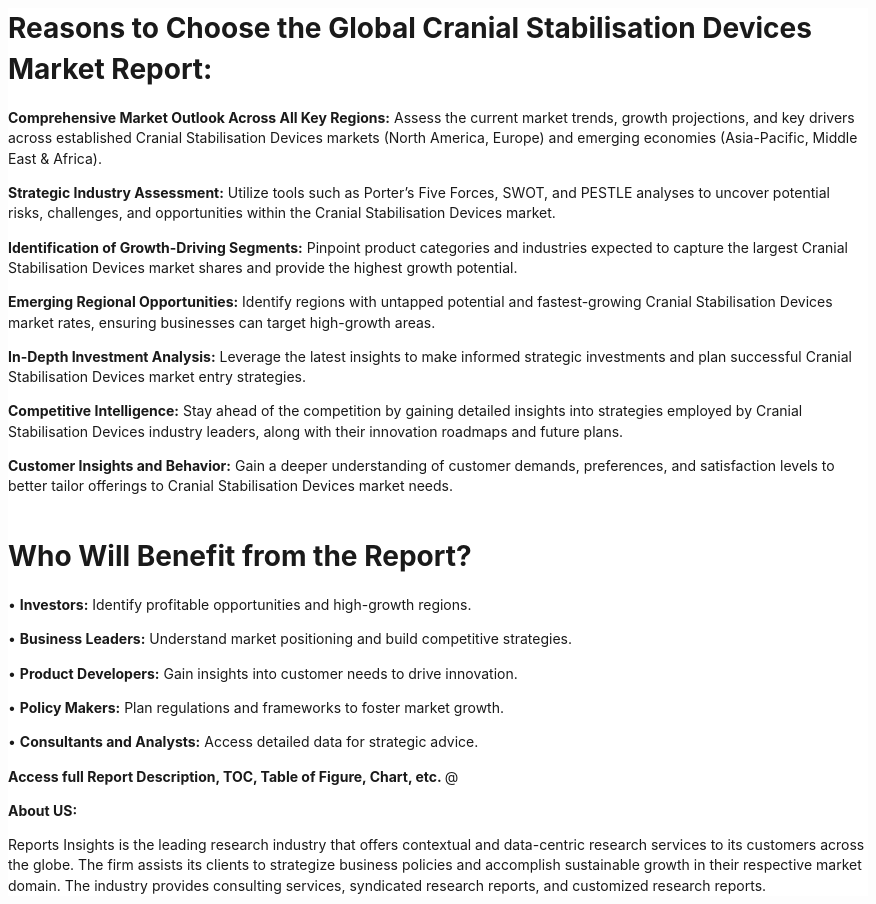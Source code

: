 # <strong>Reasons to Choose the Global Cranial Stabilisation Devices Market Report:</strong>

<strong>Comprehensive Market Outlook Across All Key Regions:</strong>
Assess the current market trends, growth projections, and key drivers across established Cranial Stabilisation Devices markets (North America, Europe) and emerging economies (Asia-Pacific, Middle East & Africa).

<strong>Strategic Industry Assessment:</strong>
Utilize tools such as Porter’s Five Forces, SWOT, and PESTLE analyses to uncover potential risks, challenges, and opportunities within the Cranial Stabilisation Devices market.

<strong>Identification of Growth-Driving Segments:</strong>
Pinpoint product categories and industries expected to capture the largest Cranial Stabilisation Devices market shares and provide the highest growth potential.

<strong>Emerging Regional Opportunities:</strong>
Identify regions with untapped potential and fastest-growing Cranial Stabilisation Devices market rates, ensuring businesses can target high-growth areas.

<strong>In-Depth Investment Analysis:</strong>
Leverage the latest insights to make informed strategic investments and plan successful Cranial Stabilisation Devices market entry strategies.

<strong>Competitive Intelligence:</strong>
Stay ahead of the competition by gaining detailed insights into strategies employed by Cranial Stabilisation Devices industry leaders, along with their innovation roadmaps and future plans.

<strong>Customer Insights and Behavior:</strong>
Gain a deeper understanding of customer demands, preferences, and satisfaction levels to better tailor offerings to Cranial Stabilisation Devices market needs.

# <strong>Who Will Benefit from the Report?</strong>

• <strong>Investors:</strong> Identify profitable opportunities and high-growth regions.

• <strong>Business Leaders:</strong> Understand market positioning and build competitive strategies.

• <strong>Product Developers:</strong> Gain insights into customer needs to drive innovation.

• <strong>Policy Makers:</strong> Plan regulations and frameworks to foster market growth.

• <strong>Consultants and Analysts:</strong> Access detailed data for strategic advice.
</ul>
<strong>Access full Report Description, TOC, Table of Figure, Chart, etc. </strong>@  <a href= style=color:#0000ff;></a></font>

<strong><strong>About US</strong>:</strong>

Reports Insights is the leading research industry that offers contextual and data-centric research services to its customers across the globe. The firm assists its clients to strategize business policies and accomplish sustainable growth in their respective market domain. The industry provides consulting services, syndicated research reports, and customized research reports.
